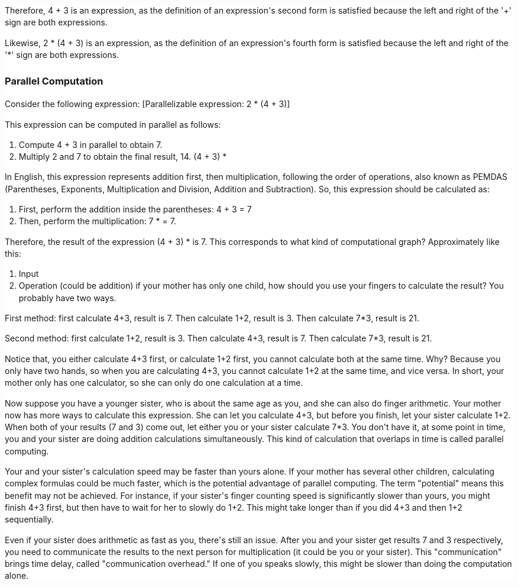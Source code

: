 Therefore, 4 + 3 is an expression, as the definition of an expression's second form is satisfied because the left and right of the '+' sign are both expressions.

Likewise, 2 * (4 + 3) is an expression, as the definition of an expression's fourth form is satisfied because the left and right of the '*' sign are both expressions.

### Parallel Computation

Consider the following expression:
[Parallelizable expression: 2 * (4 + 3)]

This expression can be computed in parallel as follows:

1. Compute 4 + 3 in parallel to obtain 7.
2. Multiply 2 and 7 to obtain the final result, 14. (4 + 3) *

In English, this expression represents addition first, then multiplication, following the order of operations, also known as PEMDAS (Parentheses, Exponents, Multiplication and Division, Addition and Subtraction). So, this expression should be calculated as:

1. First, perform the addition inside the parentheses: 4 + 3 = 7
2. Then, perform the multiplication: 7 * = 7.

Therefore, the result of the expression (4 + 3) * is 7. This corresponds to what kind of computational graph? Approximately like this:

1. Input
2. Operation (could be addition) if your mother has only one child, how should you use your fingers to calculate the result? You probably have two ways.

First method: first calculate 4+3, result is 7. Then calculate 1+2, result is 3. Then calculate 7*3, result is 21.

Second method: first calculate 1+2, result is 3. Then calculate 4+3, result is 7. Then calculate 7*3, result is 21.

Notice that, you either calculate 4+3 first, or calculate 1+2 first, you cannot calculate both at the same time. Why? Because you only have two hands, so when you are calculating 4+3, you cannot calculate 1+2 at the same time, and vice versa. In short, your mother only has one calculator, so she can only do one calculation at a time.

Now suppose you have a younger sister, who is about the same age as you, and she can also do finger arithmetic. Your mother now has more ways to calculate this expression. She can let you calculate 4+3, but before you finish, let your sister calculate 1+2. When both of your results (7 and 3) come out, let either you or your sister calculate 7*3. You don't have it, at some point in time, you and your sister are doing addition calculations simultaneously. This kind of calculation that overlaps in time is called parallel computing.

Your and your sister's calculation speed may be faster than yours alone. If your mother has several other children, calculating complex formulas could be much faster, which is the potential advantage of parallel computing. The term "potential" means this benefit may not be achieved. For instance, if your sister's finger counting speed is significantly slower than yours, you might finish 4+3 first, but then have to wait for her to slowly do 1+2. This might take longer than if you did 4+3 and then 1+2 sequentially.

Even if your sister does arithmetic as fast as you, there's still an issue. After you and your sister get results 7 and 3 respectively, you need to communicate the results to the next person for multiplication (it could be you or your sister). This "communication" brings time delay, called "communication overhead." If one of you speaks slowly, this might be slower than doing the computation alone.
